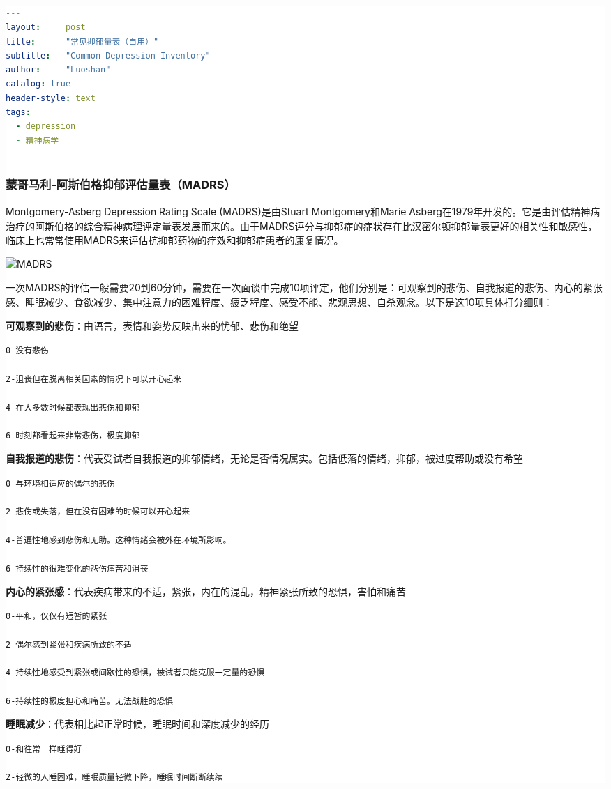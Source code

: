 ```yaml
---
layout:     post
title:      "常见抑郁量表（自用）"
subtitle:   "Common Depression Inventory"
author:     "Luoshan"
catalog: true
header-style: text
tags:
  - depression
  - 精神病学
---
```


### 蒙哥马利‐阿斯伯格抑郁评估量表（MADRS）

Montgomery-Asberg Depression Rating Scale (MADRS)是由Stuart Montgomery和Marie Asberg在1979年开发的。它是由评估精神病治疗的阿斯伯格的综合精神病理评定量表发展而来的。由于MADRS评分与抑郁症的症状存在比汉密尔顿抑郁量表更好的相关性和敏感性，临床上也常常使用MADRS来评估抗抑郁药物的疗效和抑郁症患者的康复情况。

![MADRS](https://cdn.jsdelivr.net/gh/xunluoshan/xunluoshan.github.io@master/img/attachment/MADRS1.png)

一次MADRS的评估一般需要20到60分钟，需要在一次面谈中完成10项评定，他们分别是：可观察到的悲伤、自我报道的悲伤、内心的紧张感、睡眠减少、食欲减少、集中注意力的困难程度、疲乏程度、感受不能、悲观思想、自杀观念。以下是这10项具体打分细则：

  
**可观察到的悲伤**：由语言，表情和姿势反映出来的忧郁、悲伤和绝望

	0-没有悲伤
	
	2-沮丧但在脱离相关因素的情况下可以开心起来
	
	4-在大多数时候都表现出悲伤和抑郁
	
	6-时刻都看起来非常悲伤，极度抑郁

**自我报道的悲伤**：代表受试者自我报道的抑郁情绪，无论是否情况属实。包括低落的情绪，抑郁，被过度帮助或没有希望

	0-与环境相适应的偶尔的悲伤
	
	2-悲伤或失落，但在没有困难的时候可以开心起来
	
	4-普遍性地感到悲伤和无助。这种情绪会被外在环境所影响。
	
	6-持续性的很难变化的悲伤痛苦和沮丧

**内心的紧张感**：代表疾病带来的不适，紧张，内在的混乱，精神紧张所致的恐惧，害怕和痛苦

	0-平和，仅仅有短暂的紧张
	
	2-偶尔感到紧张和疾病所致的不适
	
	4-持续性地感受到紧张或间歇性的恐惧，被试者只能克服一定量的恐惧
	
	6-持续性的极度担心和痛苦。无法战胜的恐惧

**睡眠减少**：代表相比起正常时候，睡眠时间和深度减少的经历

	0-和往常一样睡得好
	
	2-轻微的入睡困难，睡眠质量轻微下降，睡眠时间断断续续
	